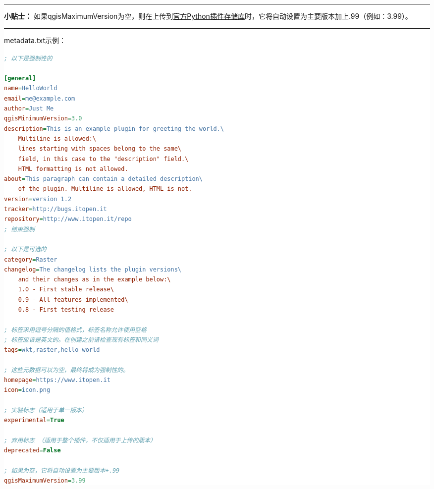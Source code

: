 ------

**小贴士：** 如果qgisMaximumVersion为空，则在上传到[官方Python插件存储库](https://docs.qgis.org/3.4/en/docs/pyqgis_developer_cookbook/plugins/releasing.html#official-pyqgis-repository)时，它将自动设置为主要版本加上.99（例如：3.99）。

------

metadata.txt示例：

```ini
; 以下是强制性的

[general]
name=HelloWorld
email=me@example.com
author=Just Me
qgisMinimumVersion=3.0
description=This is an example plugin for greeting the world.\
    Multiline is allowed:\
    lines starting with spaces belong to the same\
    field, in this case to the "description" field.\
    HTML formatting is not allowed.
about=This paragraph can contain a detailed description\
    of the plugin. Multiline is allowed, HTML is not.
version=version 1.2
tracker=http://bugs.itopen.it
repository=http://www.itopen.it/repo
; 结束强制

; 以下是可选的
category=Raster
changelog=The changelog lists the plugin versions\
    and their changes as in the example below:\
    1.0 - First stable release\
    0.9 - All features implemented\
    0.8 - First testing release

; 标签采用逗号分隔的值格式，标签名称允许使用空格
; 标签应该是英文的。在创建之前请检查现有标签和同义词
tags=wkt,raster,hello world

; 这些元数据可以为空，最终将成为强制性的。
homepage=https://www.itopen.it
icon=icon.png

; 实验标志（适用于单一版本）
experimental=True

; 弃用标志 （适用于整个插件，不仅适用于上传的版本）
deprecated=False

; 如果为空，它将自动设置为主要版本+.99
qgisMaximumVersion=3.99
```
